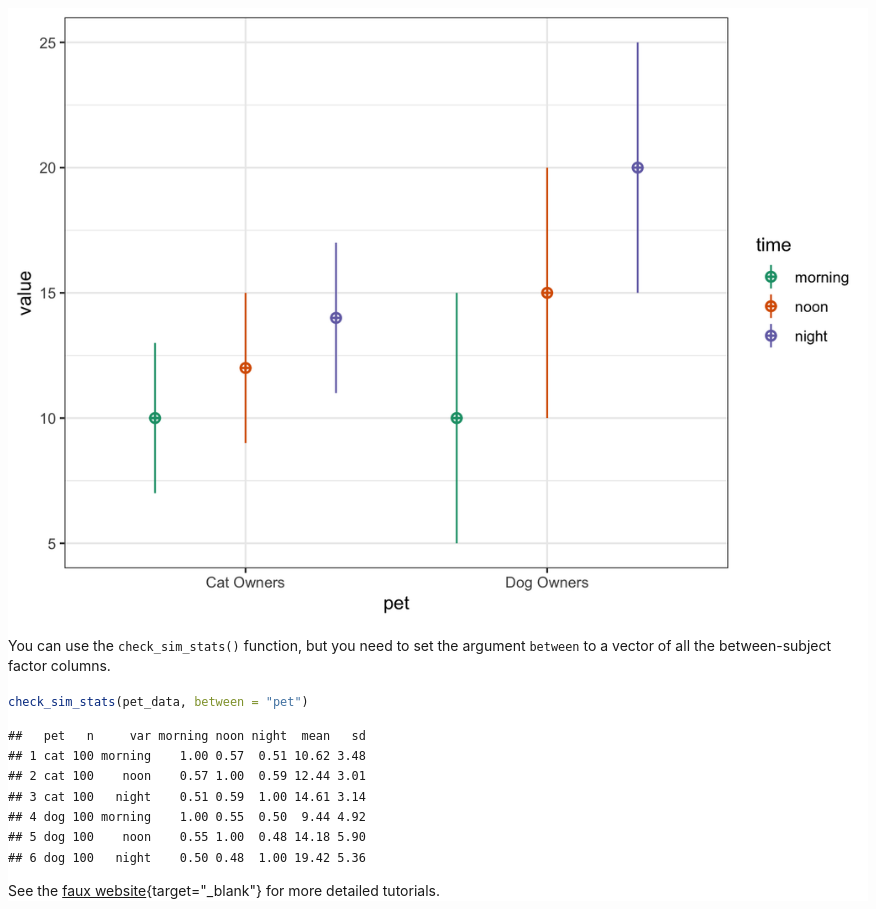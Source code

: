 <img src="10-sim_files/figure-html/faux-sim-design-1.png" width="100%" style="display: block; margin: auto;" />

You can use the `check_sim_stats()` function, but you need to set the argument `between` to a vector of all the between-subject factor columns.


```r
check_sim_stats(pet_data, between = "pet")
```

```
##   pet   n     var morning noon night  mean   sd
## 1 cat 100 morning    1.00 0.57  0.51 10.62 3.48
## 2 cat 100    noon    0.57 1.00  0.59 12.44 3.01
## 3 cat 100   night    0.51 0.59  1.00 14.61 3.14
## 4 dog 100 morning    1.00 0.55  0.50  9.44 4.92
## 5 dog 100    noon    0.55 1.00  0.48 14.18 5.90
## 6 dog 100   night    0.50 0.48  1.00 19.42 5.36
```

See the [faux website](https://debruine.github.io/faux/){target="_blank"} for more detailed tutorials.

